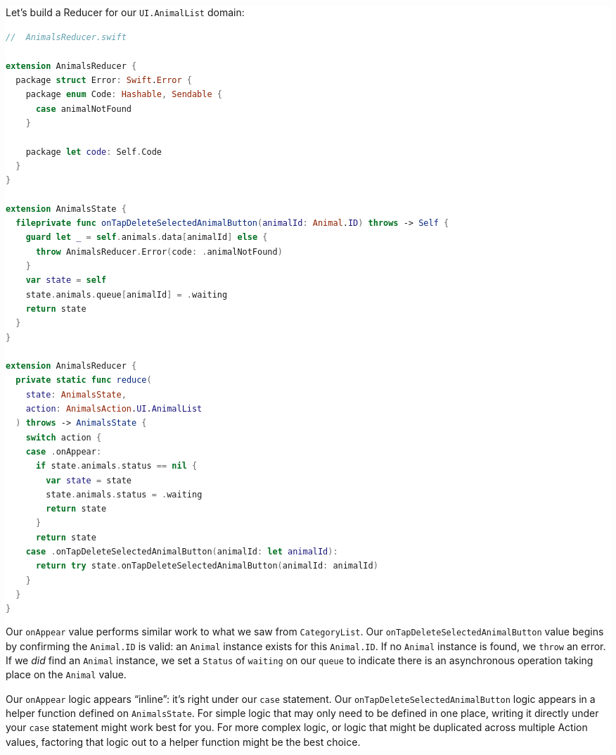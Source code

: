 Let’s build a Reducer for our `UI.AnimalList` domain:

```swift
//  AnimalsReducer.swift

extension AnimalsReducer {
  package struct Error: Swift.Error {
    package enum Code: Hashable, Sendable {
      case animalNotFound
    }
    
    package let code: Self.Code
  }
}

extension AnimalsState {
  fileprivate func onTapDeleteSelectedAnimalButton(animalId: Animal.ID) throws -> Self {
    guard let _ = self.animals.data[animalId] else {
      throw AnimalsReducer.Error(code: .animalNotFound)
    }
    var state = self
    state.animals.queue[animalId] = .waiting
    return state
  }
}

extension AnimalsReducer {
  private static func reduce(
    state: AnimalsState,
    action: AnimalsAction.UI.AnimalList
  ) throws -> AnimalsState {
    switch action {
    case .onAppear:
      if state.animals.status == nil {
        var state = state
        state.animals.status = .waiting
        return state
      }
      return state
    case .onTapDeleteSelectedAnimalButton(animalId: let animalId):
      return try state.onTapDeleteSelectedAnimalButton(animalId: animalId)
    }
  }
}
```

Our `onAppear` value performs similar work to what we saw from `CategoryList`. Our `onTapDeleteSelectedAnimalButton` value begins by confirming the `Animal.ID` is valid: an `Animal` instance exists for this `Animal.ID`. If no `Animal` instance is found, we `throw` an error. If we *did* find an `Animal` instance, we set a `Status` of `waiting` on our `queue` to indicate there is an asynchronous operation taking place on the `Animal` value.

Our `onAppear` logic appears “inline”: it’s right under our `case` statement. Our `onTapDeleteSelectedAnimalButton` logic appears in a helper function defined on `AnimalsState`. For simple logic that may only need to be defined in one place, writing it directly under your `case` statement might work best for you. For more complex logic, or logic that might be duplicated across multiple Action values, factoring that logic out to a helper function might be the best choice.


[^1]: https://developer.apple.com/documentation/swiftdata/adding-and-editing-persistent-data-in-your-app
[^2]: https://redux.js.org/tutorials/fundamentals/part-7-standard-patterns#loading-state-enum-values
[^3]: https://redux.js.org/usage/structuring-reducers/normalizing-state-shape
[^4]: https://redux.js.org/usage/deriving-data-selectors#encapsulating-state-shape-with-selectors
[^5]: https://redux.js.org/tutorials/fundamentals/part-5-ui-react#global-state-component-state-and-forms
[^6]: https://developer.apple.com/documentation/swiftdata/filtering-and-sorting-persistent-data#Add-a-sort-parameter-to-order-data
[^7]: https://redux.js.org/style-guide/#keep-state-minimal-and-derive-additional-values
[^8]: https://developer.apple.com/documentation/swift/result
[^9]: https://redux.js.org/usage/writing-logic-thunks
[^10]: https://robnapier.net/swift-is-not-functional
[^11]: https://redux.js.org/usage/structuring-reducers/splitting-reducer-logic
[^12]: https://davedelong.com/blog/2021/04/03/core-data-and-swiftui/
[^13]: https://fatbobman.com/en/posts/reinventing-core-data-development-with-swiftdata-principles/#enums-and-codable
[^14]: https://developer.apple.com/forums/thread/761637
[^15]: https://fatbobman.com/en/posts/concurret-programming-in-swiftdata/#the-secret-of-the-modelactor-macro
